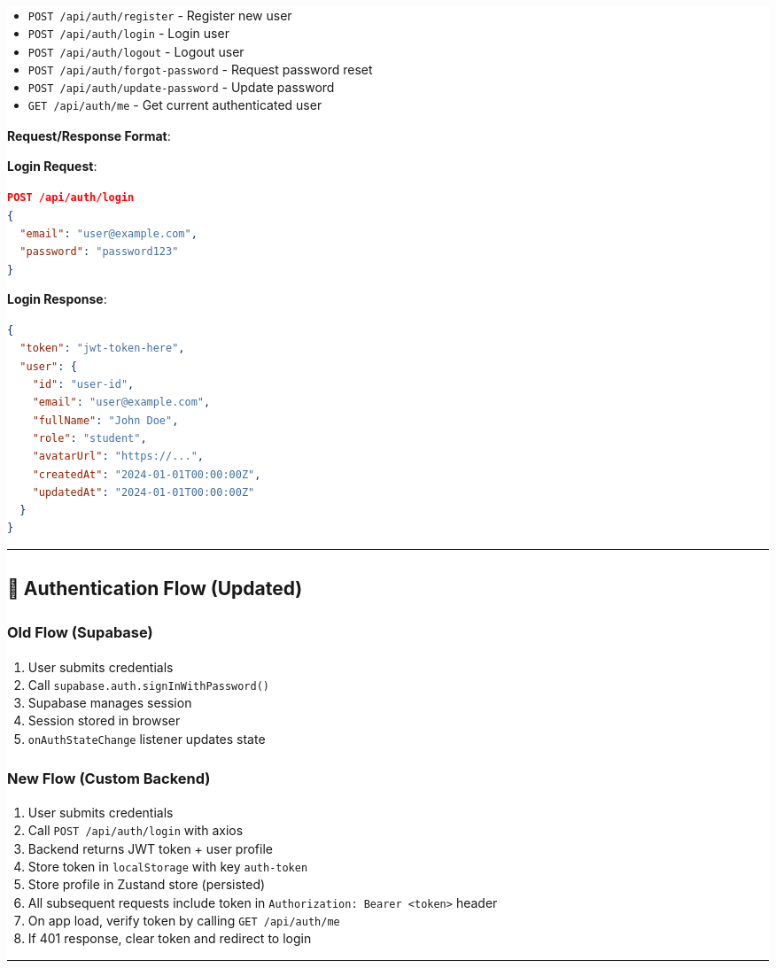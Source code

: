 - `POST /api/auth/register` - Register new user
- `POST /api/auth/login` - Login user
- `POST /api/auth/logout` - Logout user
- `POST /api/auth/forgot-password` - Request password reset
- `POST /api/auth/update-password` - Update password
- `GET /api/auth/me` - Get current authenticated user

**Request/Response Format**:

**Login Request**:

```json
POST /api/auth/login
{
  "email": "user@example.com",
  "password": "password123"
}
```

**Login Response**:

```json
{
  "token": "jwt-token-here",
  "user": {
    "id": "user-id",
    "email": "user@example.com",
    "fullName": "John Doe",
    "role": "student",
    "avatarUrl": "https://...",
    "createdAt": "2024-01-01T00:00:00Z",
    "updatedAt": "2024-01-01T00:00:00Z"
  }
}
```

---

## 🔐 Authentication Flow (Updated)

### Old Flow (Supabase)

1. User submits credentials
2. Call `supabase.auth.signInWithPassword()`
3. Supabase manages session
4. Session stored in browser
5. `onAuthStateChange` listener updates state

### New Flow (Custom Backend)

1. User submits credentials
2. Call `POST /api/auth/login` with axios
3. Backend returns JWT token + user profile
4. Store token in `localStorage` with key `auth-token`
5. Store profile in Zustand store (persisted)
6. All subsequent requests include token in `Authorization: Bearer <token>` header
7. On app load, verify token by calling `GET /api/auth/me`
8. If 401 response, clear token and redirect to login

---